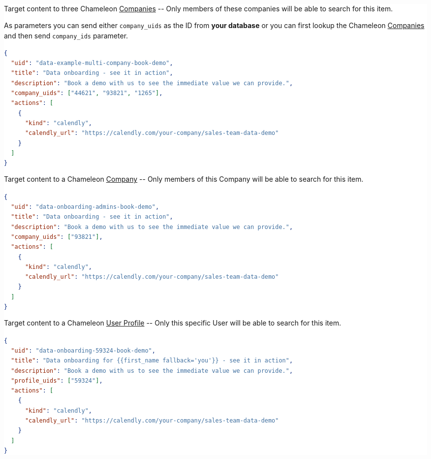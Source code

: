 Target content to three Chameleon [Companies](apis/companies.md) -- Only members of these companies will be able to search for this item.

As parameters you can send either `company_uids` as the ID from **your database** or you can first lookup the
Chameleon [Companies](apis/companies.md?id=companies-show) and then send `company_ids` parameter.

```json
{
  "uid": "data-example-multi-company-book-demo",
  "title": "Data onboarding - see it in action",
  "description": "Book a demo with us to see the immediate value we can provide.",
  "company_uids": ["44621", "93821", "1265"],
  "actions": [
    {
      "kind": "calendly",
      "calendly_url": "https://calendly.com/your-company/sales-team-data-demo"
    }
  ]
}
```

Target content to a Chameleon [Company](apis/companies.md) -- Only members of this Company will be able to search for this item.

```json
{
  "uid": "data-onboarding-admins-book-demo",
  "title": "Data onboarding - see it in action",
  "description": "Book a demo with us to see the immediate value we can provide.",
  "company_uids": ["93821"],
  "actions": [
    {
      "kind": "calendly",
      "calendly_url": "https://calendly.com/your-company/sales-team-data-demo"
    }
  ]
}
```

Target content to a Chameleon [User Profile](apis/profiles.md) -- Only this specific User will be able to search for this item.

```json
{
  "uid": "data-onboarding-59324-book-demo",
  "title": "Data onboarding for {{first_name fallback='you'}} - see it in action",
  "description": "Book a demo with us to see the immediate value we can provide.",
  "profile_uids": ["59324"],
  "actions": [
    {
      "kind": "calendly",
      "calendly_url": "https://calendly.com/your-company/sales-team-data-demo"
    }
  ]
}
```
